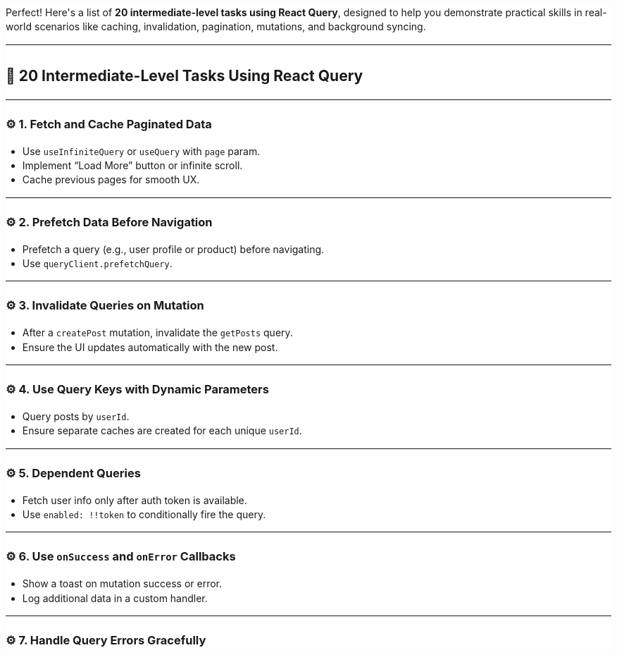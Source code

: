 Perfect! Here's a list of **20 intermediate-level tasks using React Query**, designed to help you demonstrate practical skills in real-world scenarios like caching, invalidation, pagination, mutations, and background syncing.

---

## 🧠 20 Intermediate-Level Tasks Using React Query

---

### ⚙️ 1. **Fetch and Cache Paginated Data**

* Use `useInfiniteQuery` or `useQuery` with `page` param.
* Implement “Load More” button or infinite scroll.
* Cache previous pages for smooth UX.

---

### ⚙️ 2. **Prefetch Data Before Navigation**

* Prefetch a query (e.g., user profile or product) before navigating.
* Use `queryClient.prefetchQuery`.

---

### ⚙️ 3. **Invalidate Queries on Mutation**

* After a `createPost` mutation, invalidate the `getPosts` query.
* Ensure the UI updates automatically with the new post.

---

### ⚙️ 4. **Use Query Keys with Dynamic Parameters**

* Query posts by `userId`.
* Ensure separate caches are created for each unique `userId`.

---

### ⚙️ 5. **Dependent Queries**

* Fetch user info only after auth token is available.
* Use `enabled: !!token` to conditionally fire the query.

---

### ⚙️ 6. **Use `onSuccess` and `onError` Callbacks**

* Show a toast on mutation success or error.
* Log additional data in a custom handler.

---

### ⚙️ 7. **Handle Query Errors Gracefully**
